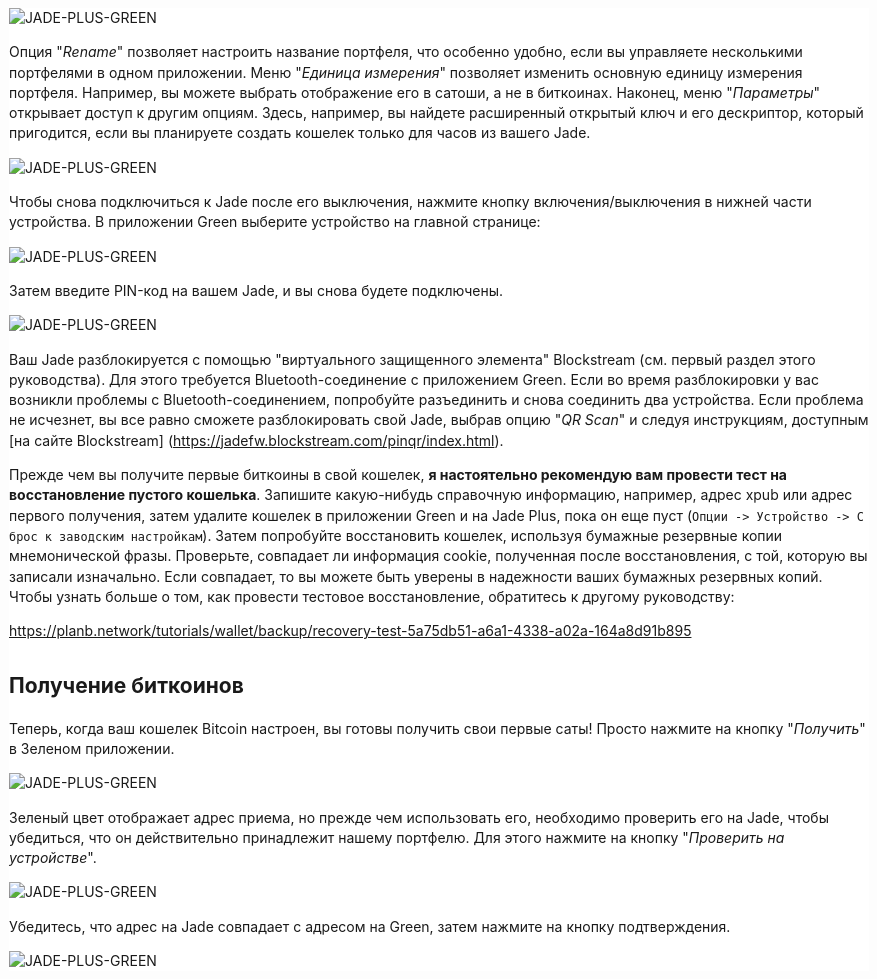 ![JADE-PLUS-GREEN](assets/fr/31.webp)

Опция "*Rename*" позволяет настроить название портфеля, что особенно удобно, если вы управляете несколькими портфелями в одном приложении. Меню "*Единица измерения*" позволяет изменить основную единицу измерения портфеля. Например, вы можете выбрать отображение его в сатоши, а не в биткоинах. Наконец, меню "*Параметры*" открывает доступ к другим опциям. Здесь, например, вы найдете расширенный открытый ключ и его дескриптор, который пригодится, если вы планируете создать кошелек только для часов из вашего Jade.

![JADE-PLUS-GREEN](assets/fr/32.webp)

Чтобы снова подключиться к Jade после его выключения, нажмите кнопку включения/выключения в нижней части устройства. В приложении Green выберите устройство на главной странице:

![JADE-PLUS-GREEN](assets/fr/33.webp)

Затем введите PIN-код на вашем Jade, и вы снова будете подключены.

![JADE-PLUS-GREEN](assets/fr/34.webp)

Ваш Jade разблокируется с помощью "виртуального защищенного элемента" Blockstream (см. первый раздел этого руководства). Для этого требуется Bluetooth-соединение с приложением Green. Если во время разблокировки у вас возникли проблемы с Bluetooth-соединением, попробуйте разъединить и снова соединить два устройства. Если проблема не исчезнет, вы все равно сможете разблокировать свой Jade, выбрав опцию "*QR Scan*" и следуя инструкциям, доступным [на сайте Blockstream] (https://jadefw.blockstream.com/pinqr/index.html).

Прежде чем вы получите первые биткоины в свой кошелек, **я настоятельно рекомендую вам провести тест на восстановление пустого кошелька**. Запишите какую-нибудь справочную информацию, например, адрес xpub или адрес первого получения, затем удалите кошелек в приложении Green и на Jade Plus, пока он еще пуст (`Опции -> Устройство -> Сброс к заводским настройкам`). Затем попробуйте восстановить кошелек, используя бумажные резервные копии мнемонической фразы. Проверьте, совпадает ли информация cookie, полученная после восстановления, с той, которую вы записали изначально. Если совпадает, то вы можете быть уверены в надежности ваших бумажных резервных копий. Чтобы узнать больше о том, как провести тестовое восстановление, обратитесь к другому руководству:

https://planb.network/tutorials/wallet/backup/recovery-test-5a75db51-a6a1-4338-a02a-164a8d91b895

## Получение биткоинов

Теперь, когда ваш кошелек Bitcoin настроен, вы готовы получить свои первые саты! Просто нажмите на кнопку "*Получить*" в Зеленом приложении.

![JADE-PLUS-GREEN](assets/fr/35.webp)

Зеленый цвет отображает адрес приема, но прежде чем использовать его, необходимо проверить его на Jade, чтобы убедиться, что он действительно принадлежит нашему портфелю. Для этого нажмите на кнопку "*Проверить на устройстве*".

![JADE-PLUS-GREEN](assets/fr/36.webp)

Убедитесь, что адрес на Jade совпадает с адресом на Green, затем нажмите на кнопку подтверждения.

![JADE-PLUS-GREEN](assets/fr/37.webp)

